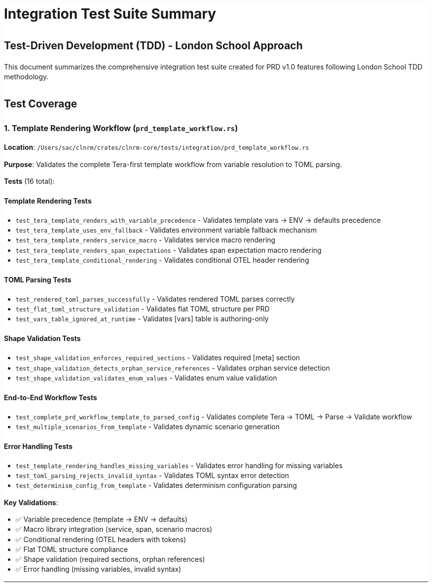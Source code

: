 # Integration Test Suite Summary

## Test-Driven Development (TDD) - London School Approach

This document summarizes the comprehensive integration test suite created for PRD v1.0 features following London School TDD methodology.

## Test Coverage

### 1. Template Rendering Workflow (`prd_template_workflow.rs`)

**Location**: `/Users/sac/clnrm/crates/clnrm-core/tests/integration/prd_template_workflow.rs`

**Purpose**: Validates the complete Tera-first template workflow from variable resolution to TOML parsing.

**Tests** (16 total):

#### Template Rendering Tests
- `test_tera_template_renders_with_variable_precedence` - Validates template vars → ENV → defaults precedence
- `test_tera_template_uses_env_fallback` - Validates environment variable fallback mechanism
- `test_tera_template_renders_service_macro` - Validates service macro rendering
- `test_tera_template_renders_span_expectations` - Validates span expectation macro rendering
- `test_tera_template_conditional_rendering` - Validates conditional OTEL header rendering

#### TOML Parsing Tests
- `test_rendered_toml_parses_successfully` - Validates rendered TOML parses correctly
- `test_flat_toml_structure_validation` - Validates flat TOML structure per PRD
- `test_vars_table_ignored_at_runtime` - Validates [vars] table is authoring-only

#### Shape Validation Tests
- `test_shape_validation_enforces_required_sections` - Validates required [meta] section
- `test_shape_validation_detects_orphan_service_references` - Validates orphan service detection
- `test_shape_validation_validates_enum_values` - Validates enum value validation

#### End-to-End Workflow Tests
- `test_complete_prd_workflow_template_to_parsed_config` - Validates complete Tera → TOML → Parse → Validate workflow
- `test_multiple_scenarios_from_template` - Validates dynamic scenario generation

#### Error Handling Tests
- `test_template_rendering_handles_missing_variables` - Validates error handling for missing variables
- `test_toml_parsing_rejects_invalid_syntax` - Validates TOML syntax error detection
- `test_determinism_config_from_template` - Validates determinism configuration parsing

**Key Validations**:
- ✅ Variable precedence (template → ENV → defaults)
- ✅ Macro library integration (service, span, scenario macros)
- ✅ Conditional rendering (OTEL headers with tokens)
- ✅ Flat TOML structure compliance
- ✅ Shape validation (required sections, orphan references)
- ✅ Error handling (missing variables, invalid syntax)

---
